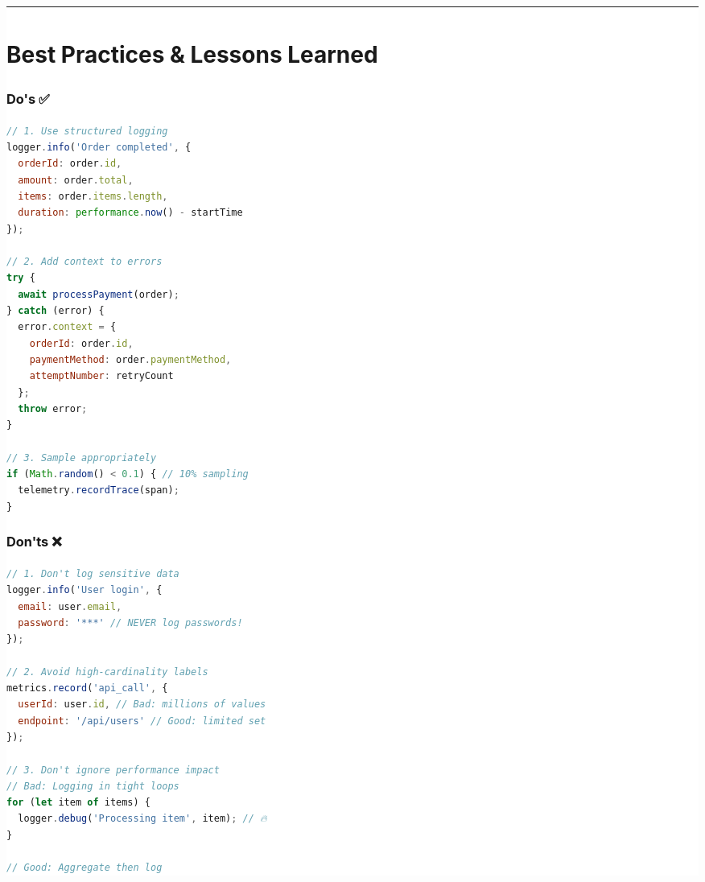 </div>

---

# Best Practices & Lessons Learned

<div class="grid grid-cols-2 gap-6 mt-6">

<div>

### Do's ✅

```js
// 1. Use structured logging
logger.info('Order completed', {
  orderId: order.id,
  amount: order.total,
  items: order.items.length,
  duration: performance.now() - startTime
});

// 2. Add context to errors
try {
  await processPayment(order);
} catch (error) {
  error.context = {
    orderId: order.id,
    paymentMethod: order.paymentMethod,
    attemptNumber: retryCount
  };
  throw error;
}

// 3. Sample appropriately
if (Math.random() < 0.1) { // 10% sampling
  telemetry.recordTrace(span);
}
```

</div>

<div>

### Don'ts ❌

```js
// 1. Don't log sensitive data
logger.info('User login', {
  email: user.email,
  password: '***' // NEVER log passwords!
});

// 2. Avoid high-cardinality labels
metrics.record('api_call', {
  userId: user.id, // Bad: millions of values
  endpoint: '/api/users' // Good: limited set
});

// 3. Don't ignore performance impact
// Bad: Logging in tight loops
for (let item of items) {
  logger.debug('Processing item', item); // 🔥
}

// Good: Aggregate then log
```